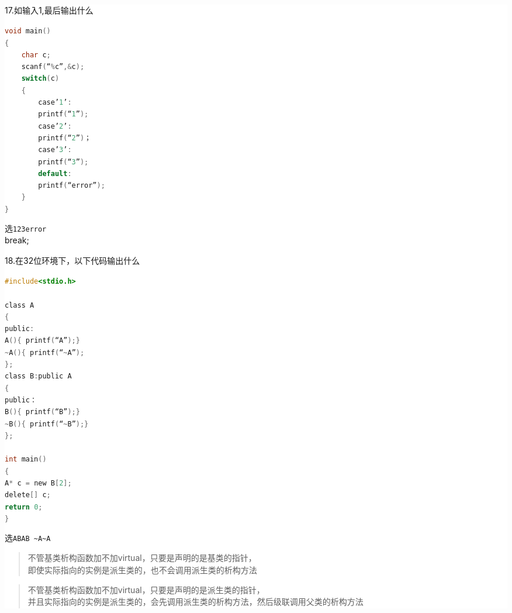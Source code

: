 17.如输入1,最后输出什么  
```c
void main()
{
    char c;
    scanf(“%c”,&c);
    switch(c)
    {
        case’1’:
        printf(“1”);
        case’2’:
        printf(“2”)；
        case’3’:
        printf(“3”);
        default:
        printf(“error”);
    }
}
```
选`123error`  
break;  

18.在32位环境下，以下代码输出什么
```c
#include<stdio.h>
  
class A
{
public:
A(){ printf(“A”);}
~A(){ printf(“~A”);
};
class B:public A
{
public：
B(){ printf(“B”);}
~B(){ printf(“~B”);}
};
  
int main()
{
A* c = new B[2];
delete[] c;
return 0;
}
```
选`ABAB ~A~A`  

> 不管基类析构函数加不加virtual，只要是声明的是基类的指针，  
> 即使实际指向的实例是派生类的，也不会调用派生类的析构方法  
  
> 不管基类析构函数加不加virtual，只要是声明的是派生类的指针，  
> 并且实际指向的实例是派生类的，会先调用派生类的析构方法，然后级联调用父类的析构方法  
